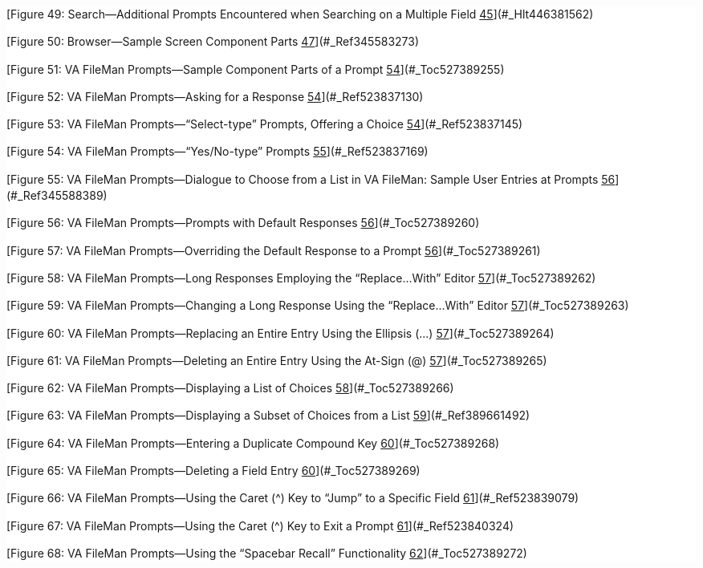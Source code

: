[Figure 49: Search—Additional Prompts Encountered when Searching on a
Multiple Field [45](#_Hlt446381562)](#_Hlt446381562)

[Figure 50: Browser—Sample Screen Component Parts
[47](#_Ref345583273)](#_Ref345583273)

[Figure 51: VA FileMan Prompts—Sample Component Parts of a Prompt
[54](#_Toc527389255)](#_Toc527389255)

[Figure 52: VA FileMan Prompts—Asking for a Response
[54](#_Ref523837130)](#_Ref523837130)

[Figure 53: VA FileMan Prompts—“Select-type” Prompts, Offering a Choice
[54](#_Ref523837145)](#_Ref523837145)

[Figure 54: VA FileMan Prompts—“Yes/No-type” Prompts
[55](#_Ref523837169)](#_Ref523837169)

[Figure 55: VA FileMan Prompts—Dialogue to Choose from a List in VA
FileMan: Sample User Entries at Prompts
[56](#_Ref345588389)](#_Ref345588389)

[Figure 56: VA FileMan Prompts—Prompts with Default Responses
[56](#_Toc527389260)](#_Toc527389260)

[Figure 57: VA FileMan Prompts—Overriding the Default Response to a
Prompt [56](#_Toc527389261)](#_Toc527389261)

[Figure 58: VA FileMan Prompts—Long Responses Employing the
“Replace...With” Editor [57](#_Toc527389262)](#_Toc527389262)

[Figure 59: VA FileMan Prompts—Changing a Long Response Using the
“Replace...With” Editor [57](#_Toc527389263)](#_Toc527389263)

[Figure 60: VA FileMan Prompts—Replacing an Entire Entry Using the
Ellipsis (...) [57](#_Toc527389264)](#_Toc527389264)

[Figure 61: VA FileMan Prompts—Deleting an Entire Entry Using the
At-Sign (@) [57](#_Toc527389265)](#_Toc527389265)

[Figure 62: VA FileMan Prompts—Displaying a List of Choices
[58](#_Toc527389266)](#_Toc527389266)

[Figure 63: VA FileMan Prompts—Displaying a Subset of Choices from a
List [59](#_Ref389661492)](#_Ref389661492)

[Figure 64: VA FileMan Prompts—Entering a Duplicate Compound Key
[60](#_Toc527389268)](#_Toc527389268)

[Figure 65: VA FileMan Prompts—Deleting a Field Entry
[60](#_Toc527389269)](#_Toc527389269)

[Figure 66: VA FileMan Prompts—Using the Caret (^) Key to “Jump” to a
Specific Field [61](#_Ref523839079)](#_Ref523839079)

[Figure 67: VA FileMan Prompts—Using the Caret (^) Key to Exit a Prompt
[61](#_Ref523840324)](#_Ref523840324)

[Figure 68: VA FileMan Prompts—Using the “Spacebar Recall” Functionality
[62](#_Toc527389272)](#_Toc527389272)
